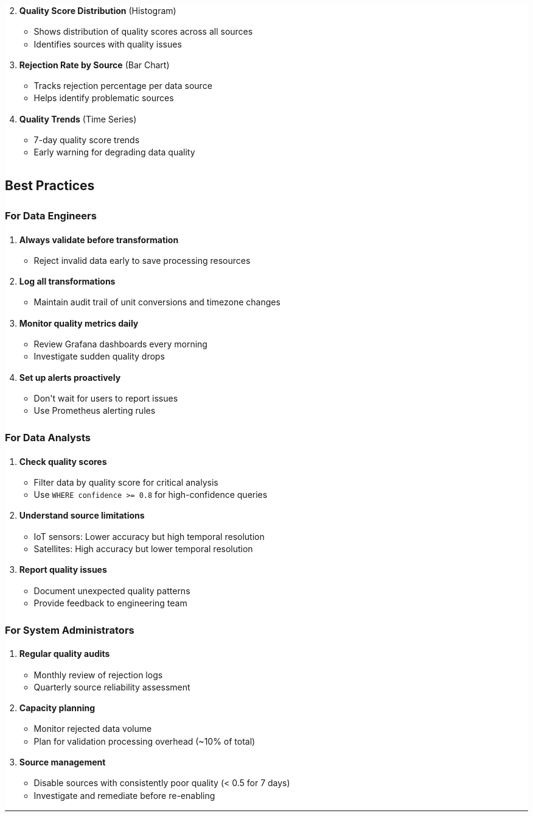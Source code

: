 2. **Quality Score Distribution** (Histogram)
   - Shows distribution of quality scores across all sources
   - Identifies sources with quality issues

3. **Rejection Rate by Source** (Bar Chart)
   - Tracks rejection percentage per data source
   - Helps identify problematic sources

4. **Quality Trends** (Time Series)
   - 7-day quality score trends
   - Early warning for degrading data quality

## Best Practices

### For Data Engineers

1. **Always validate before transformation**
   - Reject invalid data early to save processing resources

2. **Log all transformations**
   - Maintain audit trail of unit conversions and timezone changes

3. **Monitor quality metrics daily**
   - Review Grafana dashboards every morning
   - Investigate sudden quality drops

4. **Set up alerts proactively**
   - Don't wait for users to report issues
   - Use Prometheus alerting rules

### For Data Analysts

1. **Check quality scores**
   - Filter data by quality score for critical analysis
   - Use `WHERE confidence >= 0.8` for high-confidence queries

2. **Understand source limitations**
   - IoT sensors: Lower accuracy but high temporal resolution
   - Satellites: High accuracy but lower temporal resolution

3. **Report quality issues**
   - Document unexpected quality patterns
   - Provide feedback to engineering team

### For System Administrators

1. **Regular quality audits**
   - Monthly review of rejection logs
   - Quarterly source reliability assessment

2. **Capacity planning**
   - Monitor rejected data volume
   - Plan for validation processing overhead (~10% of total)

3. **Source management**
   - Disable sources with consistently poor quality (< 0.5 for 7 days)
   - Investigate and remediate before re-enabling

---